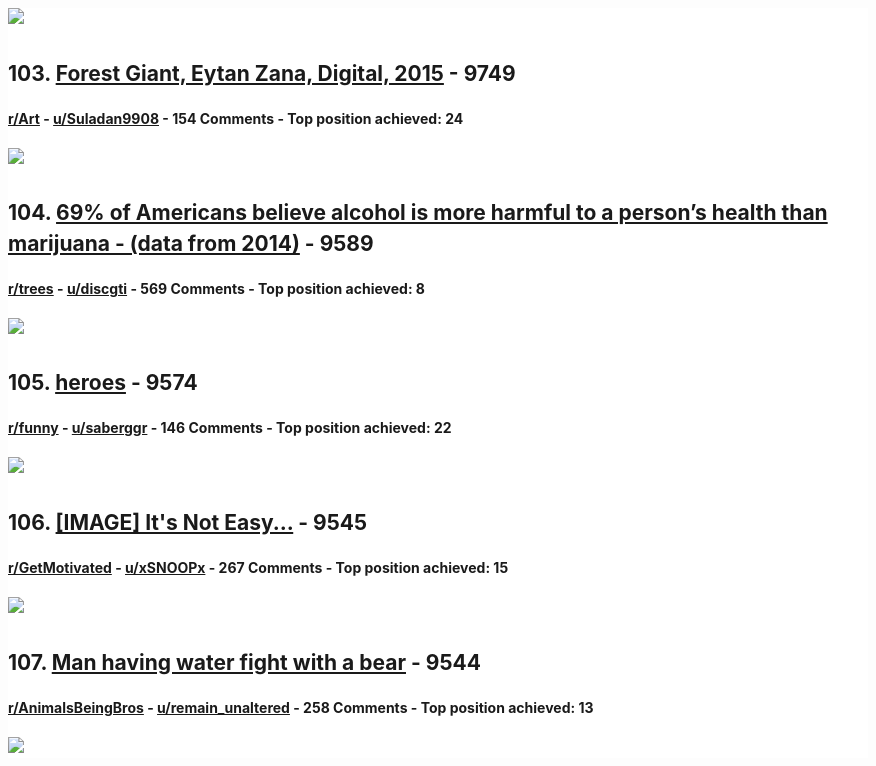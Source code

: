 <a href="https://i.redd.it/ht0w7m10x4oy.jpg"><img src="https://b.thumbs.redditmedia.com/mK5JYSBHiz77Loyyj04Wt7krprI7l9Nq0x9DZIojMkE.jpg"></img></a>

## 103. [Forest Giant, Eytan Zana, Digital, 2015](http://reddit.com/r/Art/comments/61zc1r/forest_giant_eytan_zana_digital_2015/) - 9749
#### [r/Art](http://reddit.com/r/Art) - [u/Suladan9908](http://reddit.com/u/Suladan9908) - 154 Comments - Top position achieved: 24

<a href="http://i.imgur.com/3h5TPg9.jpg"><img src="https://b.thumbs.redditmedia.com/ZJG55JZhfeUu_5drc2GydVIRvtt44vssRkXA_ZWIubc.jpg"></img></a>

## 104. [69% of Americans believe alcohol is more harmful to a person’s health than marijuana - (data from 2014)](http://reddit.com/r/trees/comments/61zw2p/69_of_americans_believe_alcohol_is_more_harmful/) - 9589
#### [r/trees](http://reddit.com/r/trees) - [u/discgti](http://reddit.com/u/discgti) - 569 Comments - Top position achieved: 8

<a href="http://www.people-press.org/2014/04/02/americas-new-drug-policy-landscape/4-2-14-3/"><img src="https://a.thumbs.redditmedia.com/Jsrpw0mau6Hb-lWChJ_PK0TwwDVdUasKvw5uz2Ztbn0.jpg"></img></a>

## 105. [heroes](http://reddit.com/r/funny/comments/620ezi/heroes/) - 9574
#### [r/funny](http://reddit.com/r/funny) - [u/saberggr](http://reddit.com/u/saberggr) - 146 Comments - Top position achieved: 22

<a href="http://i.imgur.com/SkCQBuI.gifv"><img src="https://b.thumbs.redditmedia.com/U7xXYlOscbkKjxiZXEmWoeTPNqsBII8DR7giZnBUFHE.jpg"></img></a>

## 106. [[IMAGE] It's Not Easy...](http://reddit.com/r/GetMotivated/comments/61ycih/image_its_not_easy/) - 9545
#### [r/GetMotivated](http://reddit.com/r/GetMotivated) - [u/xSNOOPx](http://reddit.com/u/xSNOOPx) - 267 Comments - Top position achieved: 15

<a href="https://i.redd.it/jls6520vb4oy.jpg"><img src="https://b.thumbs.redditmedia.com/YKiuiz2SqsoDpqcYm95vb2XLVz0qo64R4tNFnQY_Imo.jpg"></img></a>

## 107. [Man having water fight with a bear](http://reddit.com/r/AnimalsBeingBros/comments/621kwl/man_having_water_fight_with_a_bear/) - 9544
#### [r/AnimalsBeingBros](http://reddit.com/r/AnimalsBeingBros) - [u/remain_unaltered](http://reddit.com/u/remain_unaltered) - 258 Comments - Top position achieved: 13

<a href="https://i.imgur.com/u15N64J.gifv"><img src="https://b.thumbs.redditmedia.com/0P_Y79YqtKRuLh9UgNlCsstvpLuQqZjKgPYC5IpX5kQ.jpg"></img></a>
